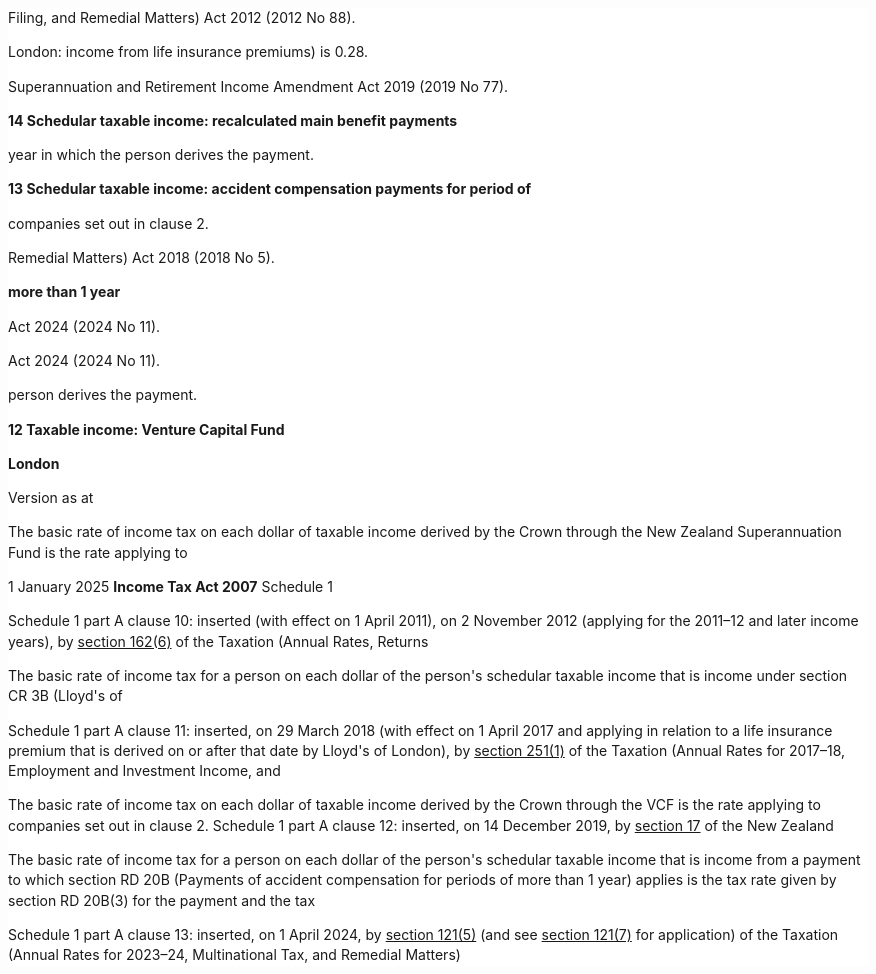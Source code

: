 Filing, and Remedial Matters) Act 2012 (2012 No 88).

London: income from life insurance premiums) is 0.28.

Superannuation and Retirement Income Amendment Act 2019 (2019 No 77).

**14 Schedular taxable income: recalculated main benefit payments**

year in which the person derives the payment.

**13 Schedular taxable income: accident compensation payments for period of**

companies set out in clause 2.

Remedial Matters) Act 2018 (2018 No 5).

**more than 1 year**

Act 2024 (2024 No 11).

Act 2024 (2024 No 11).

person derives the payment.

**12 Taxable income: Venture Capital Fund**

**London**

Version as at

The basic rate of income tax on each dollar of taxable income derived by the Crown through the New Zealand Superannuation Fund is the rate applying to

1 January 2025 **Income Tax Act 2007** Schedule 1

Schedule 1 part A clause 10: inserted (with effect on 1 April 2011), on 2 November 2012 (applying for the 2011–12 and later income years), by [section 162(6)](https://www.legislation.govt.nz/pdflink.aspx?id=DLM3985954) of the Taxation (Annual Rates, Returns

The basic rate of income tax for a person on each dollar of the person's schedular taxable income that is income under section CR 3B (Lloyd's of

Schedule 1 part A clause 11: inserted, on 29 March 2018 (with effect on 1 April 2017 and applying in relation to a life insurance premium that is derived on or after that date by Lloyd's of London), by [section 251(1)](https://www.legislation.govt.nz/pdflink.aspx?id=DLM7175600) of the Taxation (Annual Rates for 2017–18, Employment and Investment Income, and

The basic rate of income tax on each dollar of taxable income derived by the Crown through the VCF is the rate applying to companies set out in clause 2. Schedule 1 part A clause 12: inserted, on 14 December 2019, by [section 17](https://www.legislation.govt.nz/pdflink.aspx?id=LMS294704) of the New Zealand

The basic rate of income tax for a person on each dollar of the person's schedular taxable income that is income from a payment to which section RD 20B (Payments of accident compensation for periods of more than 1 year) applies is the tax rate given by section RD 20B(3) for the payment and the tax

Schedule 1 part A clause 13: inserted, on 1 April 2024, by [section 121(5)](https://www.legislation.govt.nz/pdflink.aspx?id=LMS844375) (and see [section 121(7)](https://www.legislation.govt.nz/pdflink.aspx?id=LMS844375) for application) of the Taxation (Annual Rates for 2023–24, Multinational Tax, and Remedial Matters)
